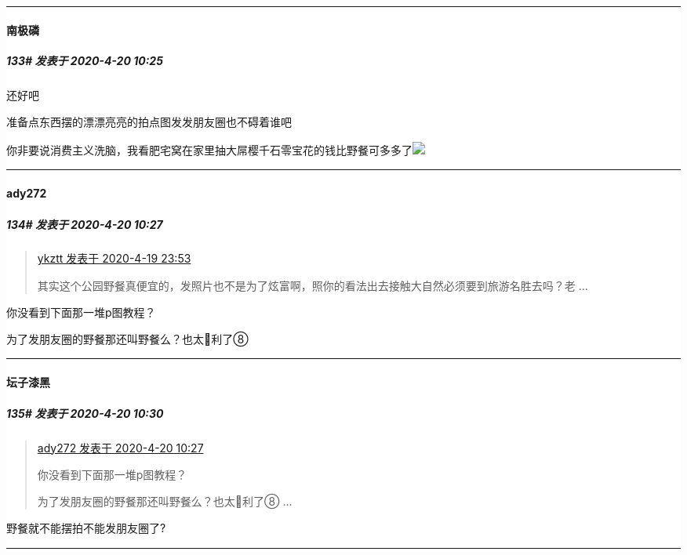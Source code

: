 




-----

####  南极磷  
##### 133#       发表于 2020-4-20 10:25




还好吧

准备点东西摆的漂漂亮亮的拍点图发发朋友圈也不碍着谁吧

你非要说消费主义洗脑，我看肥宅窝在家里抽大屌樱千石零宝花的钱比野餐可多多了<img src="https://static.saraba1st.com/image/smiley/face2017/068.png" referrerpolicy="no-referrer">







-----

####  ady272  
##### 134#       发表于 2020-4-20 10:27



<blockquote><a href="httphttps://bbs.saraba1st.com/2b/forum.php?mod=redirect&amp;goto=findpost&amp;pid=47138118&amp;ptid=1925055" target="_blank">ykztt 发表于 2020-4-19 23:53</a>

其实这个公园野餐真便宜的，发照片也不是为了炫富啊，照你的看法出去接触大自然必须要到旅游名胜去吗？老 ...</blockquote>
你没看到下面那一堆p图教程？

为了发朋友圈的野餐那还叫野餐么？也太🐓利了⑧







-----

####  坛子漆黑  
##### 135#       发表于 2020-4-20 10:30



<blockquote><a href="httphttps://bbs.saraba1st.com/2b/forum.php?mod=redirect&amp;goto=findpost&amp;pid=47140779&amp;ptid=1925055" target="_blank">ady272 发表于 2020-4-20 10:27</a>

你没看到下面那一堆p图教程？

为了发朋友圈的野餐那还叫野餐么？也太🐓利了⑧ ...</blockquote>
野餐就不能摆拍不能发朋友圈了?







-----
